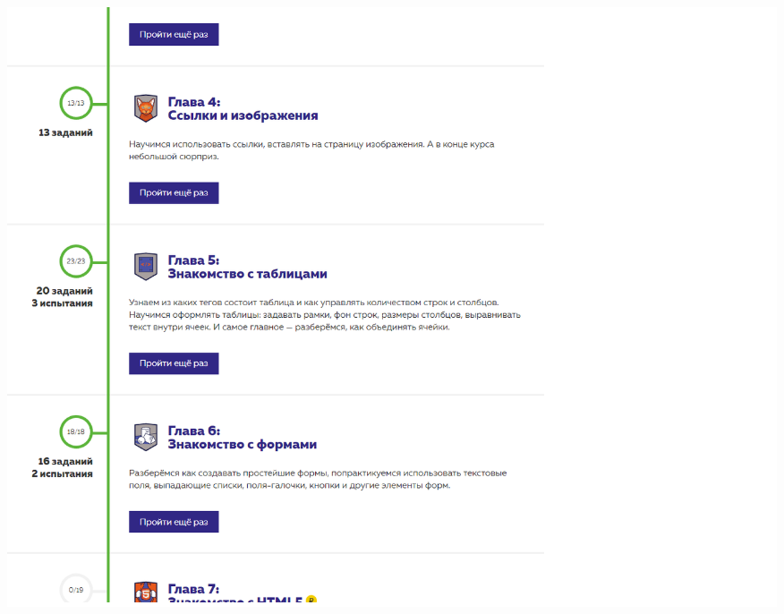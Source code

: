 <img src="https://github.com/Zakkarat/kottans-frontend/blob/master/task_html_css_intro/screen.PNG" width="600px" />